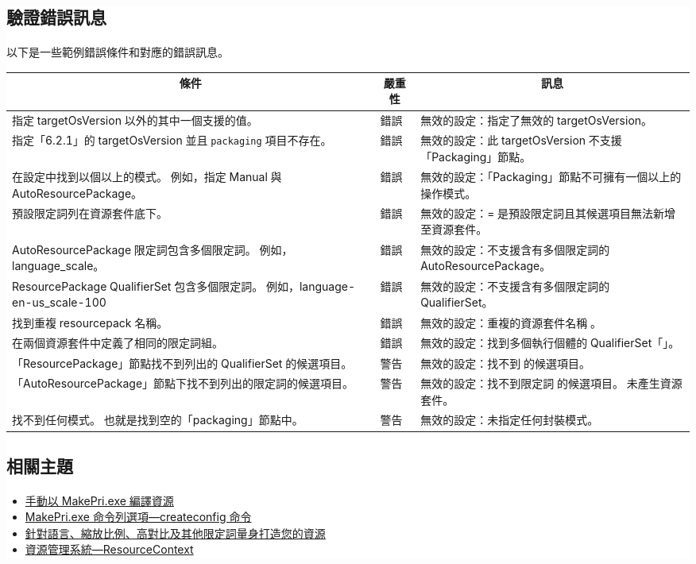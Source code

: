 ## <a name="validation-error-messages"></a>驗證錯誤訊息

以下是一些範例錯誤條件和對應的錯誤訊息。

| 條件 | 嚴重性 | 訊息 |
| --------- | -------- | ------- |
| 指定 targetOsVersion 以外的其中一個支援的值。 | 錯誤 | 無效的設定：指定了無效的 targetOsVersion。 |
| 指定「6.2.1」的 targetOsVersion 並且 `packaging` 項目不存在。 | 錯誤 | 無效的設定：此 targetOsVersion 不支援「Packaging」節點。 |
| 在設定中找到以個以上的模式。 例如，指定 Manual 與 AutoResourcePackage。 | 錯誤 | 無效的設定：「Packaging」節點不可擁有一個以上的操作模式。 |
| 預設限定詞列在資源套件底下。 | 錯誤 | 無效的設定：<Qualifiername>=<QualifierValue> 是預設限定詞且其候選項目無法新增至資源套件。 |
| AutoResourcePackage 限定詞包含多個限定詞。 例如，language_scale。 | 錯誤 | 無效的設定：不支援含有多個限定詞的 AutoResourcePackage。 |
| ResourcePackage QualifierSet 包含多個限定詞。 例如，language-en-us_scale-100 | 錯誤 | 無效的設定：不支援含有多個限定詞的 QualifierSet。 |
| 找到重複 resourcepack 名稱。 | 錯誤 | 無效的設定：重複的資源套件名稱 <rpname>。 |
| 在兩個資源套件中定義了相同的限定詞組。 | 錯誤 | 無效的設定：找到多個執行個體的 QualifierSet「<qualifier tags>」。 |
| 「ResourcePackage」節點找不到列出的 QualifierSet 的候選項目。 | 警告 | 無效的設定：找不到 <Resource Package Name> 的候選項目。 |
| 「AutoResourcePackage」節點下找不到列出的限定詞的候選項目。 | 警告 | 無效的設定：找不到限定詞 <qualifier name> 的候選項目。 未產生資源套件。 |
| 找不到任何模式。 也就是找到空的「packaging」節點中。 | 警告 | 無效的設定：未指定任何封裝模式。 |

## <a name="related-topics"></a>相關主題

* [手動以 MakePri.exe 編譯資源](compile-resources-manually-with-makepri.md)
* [MakePri.exe 命令列選項&mdash;createconfig 命令](makepri-exe-command-options.md#createconfig-command)
* [針對語言、縮放比例、高對比及其他限定詞量身打造您的資源](tailor-resources-lang-scale-contrast.md)
* [資源管理系統&mdash;ResourceContext](resource-management-system.md#resourcecontext)
